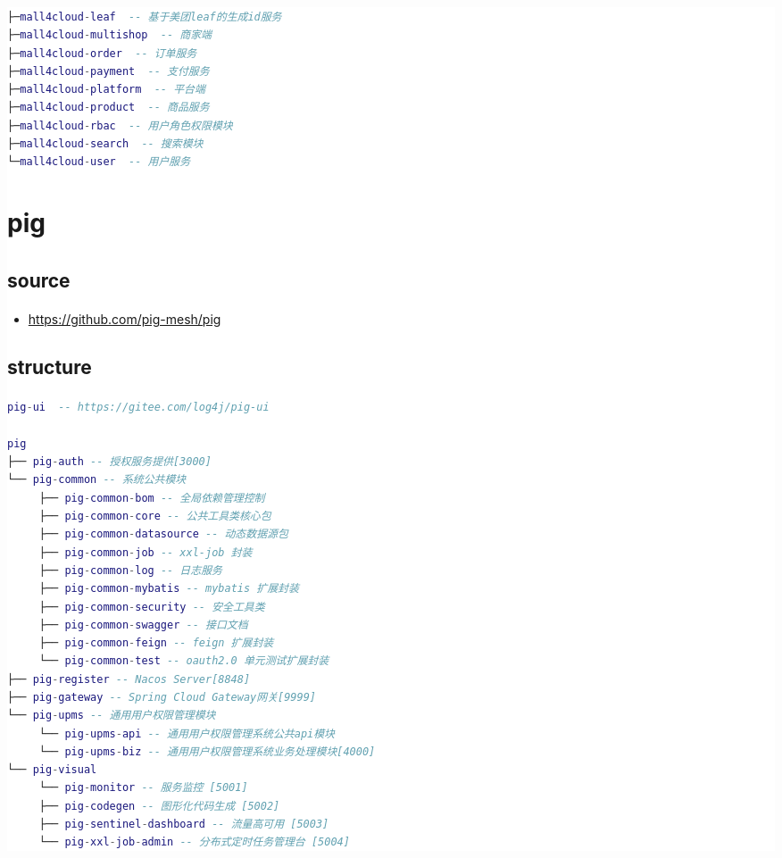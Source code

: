 ```lua
├─mall4cloud-leaf  -- 基于美团leaf的生成id服务
├─mall4cloud-multishop  -- 商家端
├─mall4cloud-order  -- 订单服务
├─mall4cloud-payment  -- 支付服务
├─mall4cloud-platform  -- 平台端
├─mall4cloud-product  -- 商品服务
├─mall4cloud-rbac  -- 用户角色权限模块
├─mall4cloud-search  -- 搜索模块
└─mall4cloud-user  -- 用户服务
```



# pig

## source

- https://github.com/pig-mesh/pig

## structure

```lua
pig-ui  -- https://gitee.com/log4j/pig-ui

pig
├── pig-auth -- 授权服务提供[3000]
└── pig-common -- 系统公共模块
     ├── pig-common-bom -- 全局依赖管理控制
     ├── pig-common-core -- 公共工具类核心包
     ├── pig-common-datasource -- 动态数据源包
     ├── pig-common-job -- xxl-job 封装
     ├── pig-common-log -- 日志服务
     ├── pig-common-mybatis -- mybatis 扩展封装
     ├── pig-common-security -- 安全工具类
     ├── pig-common-swagger -- 接口文档
     ├── pig-common-feign -- feign 扩展封装
     └── pig-common-test -- oauth2.0 单元测试扩展封装
├── pig-register -- Nacos Server[8848]
├── pig-gateway -- Spring Cloud Gateway网关[9999]
└── pig-upms -- 通用用户权限管理模块
     └── pig-upms-api -- 通用用户权限管理系统公共api模块
     └── pig-upms-biz -- 通用用户权限管理系统业务处理模块[4000]
└── pig-visual
     └── pig-monitor -- 服务监控 [5001]
     ├── pig-codegen -- 图形化代码生成 [5002]
     ├── pig-sentinel-dashboard -- 流量高可用 [5003]
     └── pig-xxl-job-admin -- 分布式定时任务管理台 [5004]
```



